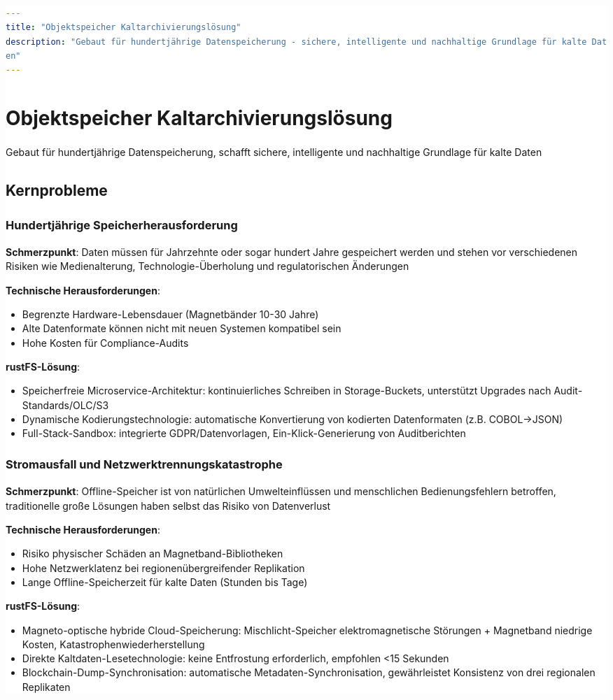 ```yaml
---
title: "Objektspeicher Kaltarchivierungslösung"
description: "Gebaut für hundertjährige Datenspeicherung - sichere, intelligente und nachhaltige Grundlage für kalte Daten"
---
```


# Objektspeicher Kaltarchivierungslösung

Gebaut für hundertjährige Datenspeicherung, schafft sichere, intelligente und nachhaltige Grundlage für kalte Daten

## Kernprobleme

### Hundertjährige Speicherherausforderung

**Schmerzpunkt**: Daten müssen für Jahrzehnte oder sogar hundert Jahre gespeichert werden und stehen vor verschiedenen Risiken wie Medienalterung, Technologie-Überholung und regulatorischen Änderungen

**Technische Herausforderungen**:

- Begrenzte Hardware-Lebensdauer (Magnetbänder 10-30 Jahre)
- Alte Datenformate können nicht mit neuen Systemen kompatibel sein
- Hohe Kosten für Compliance-Audits

**rustFS-Lösung**:

- Speicherfreie Microservice-Architektur: kontinuierliches Schreiben in Storage-Buckets, unterstützt Upgrades nach Audit-Standards/OLC/S3
- Dynamische Kodierungstechnologie: automatische Konvertierung von kodierten Datenformaten (z.B. COBOL→JSON)
- Full-Stack-Sandbox: integrierte GDPR/Datenvorlagen, Ein-Klick-Generierung von Auditberichten

### Stromausfall und Netzwerktrennungskatastrophe

**Schmerzpunkt**: Offline-Speicher ist von natürlichen Umwelteinflüssen und menschlichen Bedienungsfehlern betroffen, traditionelle große Lösungen haben selbst das Risiko von Datenverlust

**Technische Herausforderungen**:

- Risiko physischer Schäden an Magnetband-Bibliotheken
- Hohe Netzwerklatenz bei regionenübergreifender Replikation
- Lange Offline-Speicherzeit für kalte Daten (Stunden bis Tage)

**rustFS-Lösung**:

- Magneto-optische hybride Cloud-Speicherung: Mischlicht-Speicher elektromagnetische Störungen + Magnetband niedrige Kosten, Katastrophenwiederherstellung
- Direkte Kaltdaten-Lesetechnologie: keine Entfrostung erforderlich, empfohlen <15 Sekunden
- Blockchain-Dump-Synchronisation: automatische Metadaten-Synchronisation, gewährleistet Konsistenz von drei regionalen Replikaten
